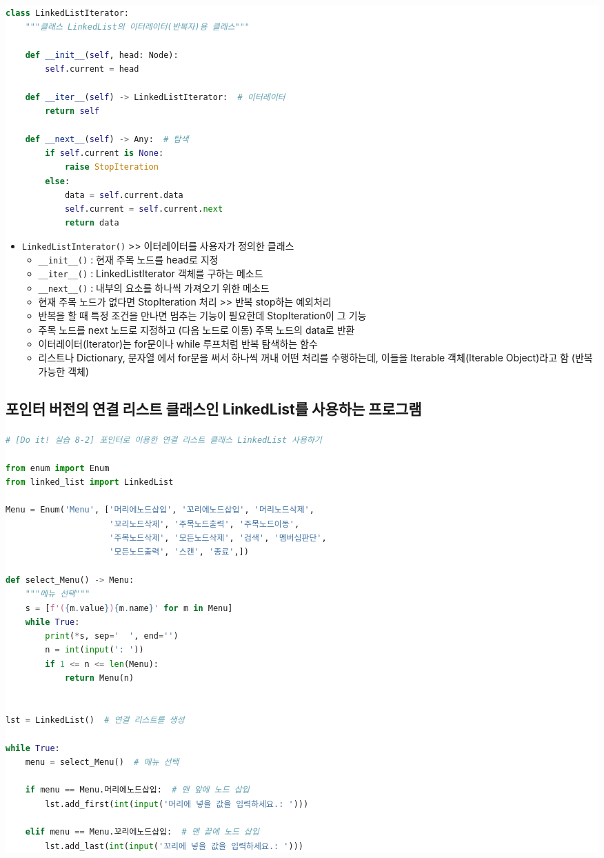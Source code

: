 ```python
class LinkedListIterator:
    """클래스 LinkedList의 이터레이터(반복자)용 클래스"""

    def __init__(self, head: Node):
        self.current = head

    def __iter__(self) -> LinkedListIterator:  # 이터레이터
        return self

    def __next__(self) -> Any:  # 탐색
        if self.current is None:
            raise StopIteration
        else:
            data = self.current.data
            self.current = self.current.next
            return data
```

* `LinkedListInterator()` >> 이터레이터를 사용자가 정의한 클래스
  * `__init__()` : 현재 주목 노드를 head로 지정
  * `__iter__()` :  LinkedListIterator 객체를 구하는 메소드
  * `__next__()` : 내부의 요소를 하나씩 가져오기 위한 메소드
  * 현재 주목 노드가 없다면 StopIteration 처리 >> 반복 stop하는 예외처리
  * 반복을 할 때 특정 조건을 만나면 멈추는 기능이 필요한데 StopIteration이 그 기능
  * 주목 노드를 next 노드로 지정하고 (다음 노드로 이동) 주목 노드의 data로 반환
  * 이터레이터(Iterator)는 for문이나 while 루프처럼 반복 탐색하는 함수
  * 리스트나 Dictionary, 문자열 에서 for문을 써서 하나씩 꺼내 어떤 처리를 수행하는데, 이들을 Iterable 객체(Iterable Object)라고 함 (반복가능한 객체)



## 포인터 버전의 연결 리스트 클래스인 LinkedList를 사용하는 프로그램

```python
# [Do it! 실습 8-2] 포인터로 이용한 연결 리스트 클래스 LinkedList 사용하기

from enum import Enum
from linked_list import LinkedList

Menu = Enum('Menu', ['머리에노드삽입', '꼬리에노드삽입', '머리노드삭제',
                     '꼬리노드삭제', '주목노드출력', '주목노드이동',
                     '주목노드삭제', '모든노드삭제', '검색', '멤버십판단',
                     '모든노드출력', '스캔', '종료',])

def select_Menu() -> Menu:
    """메뉴 선택"""
    s = [f'({m.value}){m.name}' for m in Menu]
    while True:
        print(*s, sep='  ', end='')
        n = int(input(': '))
        if 1 <= n <= len(Menu):
            return Menu(n)


lst = LinkedList()  # 연결 리스트를 생성

while True:
    menu = select_Menu()  # 메뉴 선택

    if menu == Menu.머리에노드삽입:  # 맨 앞에 노드 삽입
        lst.add_first(int(input('머리에 넣을 값을 입력하세요.: ')))

    elif menu == Menu.꼬리에노드삽입:  # 맨 끝에 노드 삽입
        lst.add_last(int(input('꼬리에 넣을 값을 입력하세요.: ')))
```